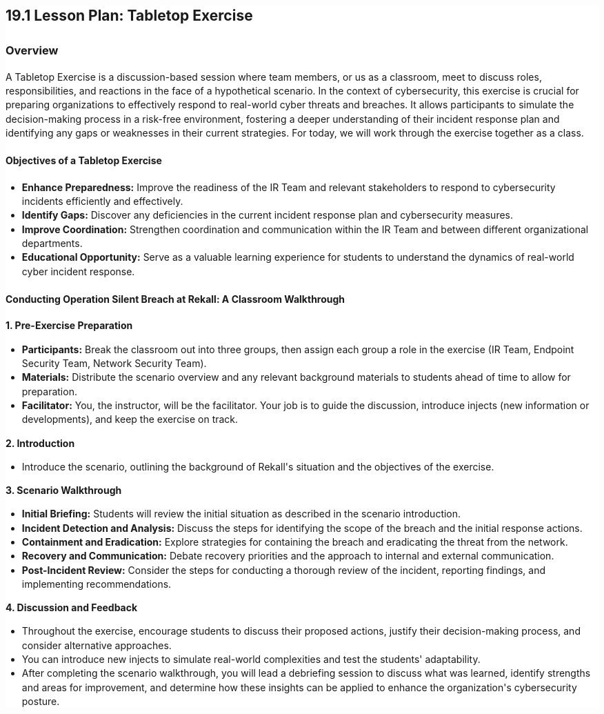 ## 19.1 Lesson Plan: Tabletop Exercise

### Overview

A Tabletop Exercise is a discussion-based session where team members, or us as a classroom, meet to discuss roles, responsibilities, and reactions in the face of a hypothetical scenario. In the context of cybersecurity, this exercise is crucial for preparing organizations to effectively respond to real-world cyber threats and breaches. It allows participants to simulate the decision-making process in a risk-free environment, fostering a deeper understanding of their incident response plan and identifying any gaps or weaknesses in their current strategies. For today, we will work through the exercise together as a class.

#### Objectives of a Tabletop Exercise

- **Enhance Preparedness:** Improve the readiness of the IR Team and relevant stakeholders to respond to cybersecurity incidents efficiently and effectively.
- **Identify Gaps:** Discover any deficiencies in the current incident response plan and cybersecurity measures.
- **Improve Coordination:** Strengthen coordination and communication within the IR Team and between different organizational departments.
- **Educational Opportunity:** Serve as a valuable learning experience for students to understand the dynamics of real-world cyber incident response.

#### Conducting Operation Silent Breach at Rekall: A Classroom Walkthrough

**1. Pre-Exercise Preparation**
- **Participants:** Break the classroom out into three groups, then assign each group a role in the exercise (IR Team, Endpoint Security Team, Network Security Team).
- **Materials:** Distribute the scenario overview and any relevant background materials to students ahead of time to allow for preparation.
- **Facilitator:** You, the instructor, will be the facilitator. Your job is to guide the discussion, introduce injects (new information or developments), and keep the exercise on track.

**2. Introduction**
- Introduce the scenario, outlining the background of Rekall's situation and the objectives of the exercise. 

**3. Scenario Walkthrough**
- **Initial Briefing:** Students will review the initial situation as described in the scenario introduction.
- **Incident Detection and Analysis:** Discuss the steps for identifying the scope of the breach and the initial response actions.
- **Containment and Eradication:** Explore strategies for containing the breach and eradicating the threat from the network.
- **Recovery and Communication:** Debate recovery priorities and the approach to internal and external communication.
- **Post-Incident Review:** Consider the steps for conducting a thorough review of the incident, reporting findings, and implementing recommendations.

**4. Discussion and Feedback**
- Throughout the exercise, encourage students to discuss their proposed actions, justify their decision-making process, and consider alternative approaches.
- You can introduce new injects to simulate real-world complexities and test the students' adaptability.
- After completing the scenario walkthrough, you will lead a debriefing session to discuss what was learned, identify strengths and areas for improvement, and determine how these insights can be applied to enhance the organization's cybersecurity posture.
